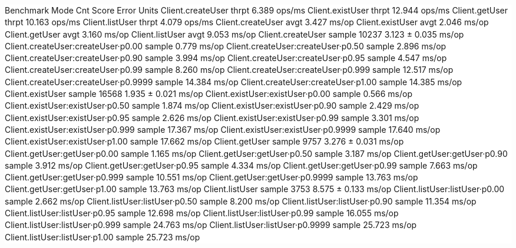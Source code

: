 Benchmark                               Mode    Cnt   Score   Error   Units
Client.createUser                      thrpt          6.389          ops/ms
Client.existUser                       thrpt         12.944          ops/ms
Client.getUser                         thrpt         10.163          ops/ms
Client.listUser                        thrpt          4.079          ops/ms
Client.createUser                       avgt          3.427           ms/op
Client.existUser                        avgt          2.046           ms/op
Client.getUser                          avgt          3.160           ms/op
Client.listUser                         avgt          9.053           ms/op
Client.createUser                     sample  10237   3.123 ± 0.035   ms/op
Client.createUser:createUser·p0.00    sample          0.779           ms/op
Client.createUser:createUser·p0.50    sample          2.896           ms/op
Client.createUser:createUser·p0.90    sample          3.994           ms/op
Client.createUser:createUser·p0.95    sample          4.547           ms/op
Client.createUser:createUser·p0.99    sample          8.260           ms/op
Client.createUser:createUser·p0.999   sample         12.517           ms/op
Client.createUser:createUser·p0.9999  sample         14.384           ms/op
Client.createUser:createUser·p1.00    sample         14.385           ms/op
Client.existUser                      sample  16568   1.935 ± 0.021   ms/op
Client.existUser:existUser·p0.00      sample          0.566           ms/op
Client.existUser:existUser·p0.50      sample          1.874           ms/op
Client.existUser:existUser·p0.90      sample          2.429           ms/op
Client.existUser:existUser·p0.95      sample          2.626           ms/op
Client.existUser:existUser·p0.99      sample          3.301           ms/op
Client.existUser:existUser·p0.999     sample         17.367           ms/op
Client.existUser:existUser·p0.9999    sample         17.640           ms/op
Client.existUser:existUser·p1.00      sample         17.662           ms/op
Client.getUser                        sample   9757   3.276 ± 0.031   ms/op
Client.getUser:getUser·p0.00          sample          1.165           ms/op
Client.getUser:getUser·p0.50          sample          3.187           ms/op
Client.getUser:getUser·p0.90          sample          3.912           ms/op
Client.getUser:getUser·p0.95          sample          4.334           ms/op
Client.getUser:getUser·p0.99          sample          7.663           ms/op
Client.getUser:getUser·p0.999         sample         10.551           ms/op
Client.getUser:getUser·p0.9999        sample         13.763           ms/op
Client.getUser:getUser·p1.00          sample         13.763           ms/op
Client.listUser                       sample   3753   8.575 ± 0.133   ms/op
Client.listUser:listUser·p0.00        sample          2.662           ms/op
Client.listUser:listUser·p0.50        sample          8.200           ms/op
Client.listUser:listUser·p0.90        sample         11.354           ms/op
Client.listUser:listUser·p0.95        sample         12.698           ms/op
Client.listUser:listUser·p0.99        sample         16.055           ms/op
Client.listUser:listUser·p0.999       sample         24.763           ms/op
Client.listUser:listUser·p0.9999      sample         25.723           ms/op
Client.listUser:listUser·p1.00        sample         25.723           ms/op
